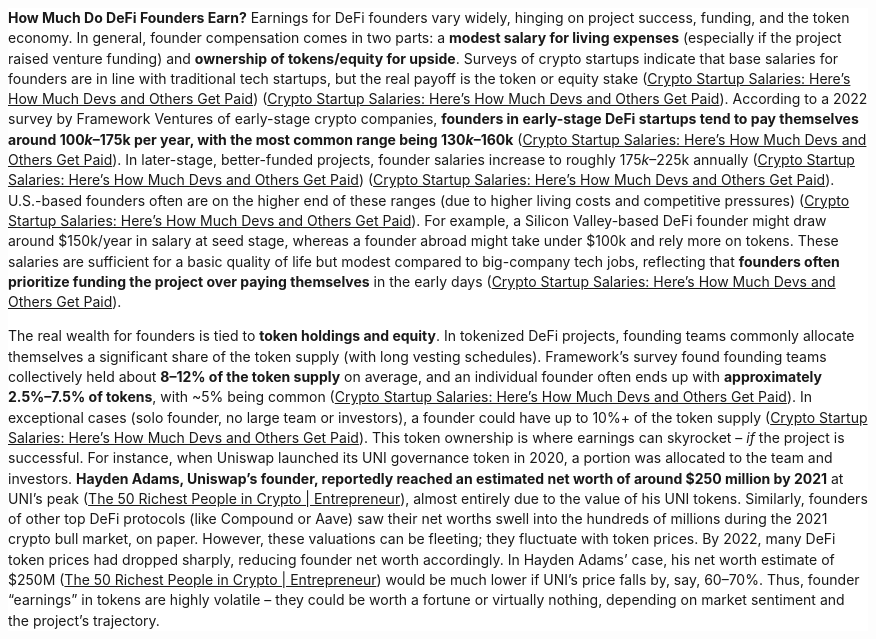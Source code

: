 **How Much Do DeFi Founders Earn?** Earnings for DeFi founders vary widely, hinging on project success, funding, and the token economy. In general, founder compensation comes in two parts: a **modest salary for living expenses** (especially if the project raised venture funding) and **ownership of tokens/equity for upside**. Surveys of crypto startups indicate that base salaries for founders are in line with traditional tech startups, but the real payoff is the token or equity stake ([Crypto Startup Salaries: Here’s How Much Devs and Others Get Paid](https://www.coindesk.com/business/2022/08/31/crypto-startup-salaries-heres-how-much-devs-and-others-get-paid#:~:text=,dollar%20protocol)) ([Crypto Startup Salaries: Here’s How Much Devs and Others Get Paid](https://www.coindesk.com/business/2022/08/31/crypto-startup-salaries-heres-how-much-devs-and-others-get-paid#:~:text=Early,top%20of%20the%20bell%20curve)). According to a 2022 survey by Framework Ventures of early-stage crypto companies, **founders in early-stage DeFi startups tend to pay themselves around $100k–$175k per year, with the most common range being $130k–$160k** ([Crypto Startup Salaries: Here’s How Much Devs and Others Get Paid](https://www.coindesk.com/business/2022/08/31/crypto-startup-salaries-heres-how-much-devs-and-others-get-paid#:~:text=Early,top%20of%20the%20bell%20curve)). In later-stage, better-funded projects, founder salaries increase to roughly $175k–$225k annually ([Crypto Startup Salaries: Here’s How Much Devs and Others Get Paid](https://www.coindesk.com/business/2022/08/31/crypto-startup-salaries-heres-how-much-devs-and-others-get-paid#:~:text=Early,top%20of%20the%20bell%20curve)) ([Crypto Startup Salaries: Here’s How Much Devs and Others Get Paid](https://www.coindesk.com/business/2022/08/31/crypto-startup-salaries-heres-how-much-devs-and-others-get-paid#:~:text=Later)). U.S.-based founders often are on the higher end of these ranges (due to higher living costs and competitive pressures) ([Crypto Startup Salaries: Here’s How Much Devs and Others Get Paid](https://www.coindesk.com/business/2022/08/31/crypto-startup-salaries-heres-how-much-devs-and-others-get-paid#:~:text=%2A%20For%20early,versus%20equity%29%20is%20the)). For example, a Silicon Valley-based DeFi founder might draw around $150k/year in salary at seed stage, whereas a founder abroad might take under $100k and rely more on tokens. These salaries are sufficient for a basic quality of life but modest compared to big-company tech jobs, reflecting that **founders often prioritize funding the project over paying themselves** in the early days ([Crypto Startup Salaries: Here’s How Much Devs and Others Get Paid](https://www.coindesk.com/business/2022/08/31/crypto-startup-salaries-heres-how-much-devs-and-others-get-paid#:~:text=Token%20equity%3A%20Founding%20teams%20own,stage%20startup)).

The real wealth for founders is tied to **token holdings and equity**. In tokenized DeFi projects, founding teams commonly allocate themselves a significant share of the token supply (with long vesting schedules). Framework’s survey found founding teams collectively held about **8–12% of the token supply** on average, and an individual founder often ends up with **approximately 2.5%–7.5% of tokens**, with ~5% being common ([Crypto Startup Salaries: Here’s How Much Devs and Others Get Paid](https://www.coindesk.com/business/2022/08/31/crypto-startup-salaries-heres-how-much-devs-and-others-get-paid#:~:text=Token%20equity%3A%20Founding%20teams%20own,stage%20startup)). In exceptional cases (solo founder, no large team or investors), a founder could have up to 10%+ of the token supply ([Crypto Startup Salaries: Here’s How Much Devs and Others Get Paid](https://www.coindesk.com/business/2022/08/31/crypto-startup-salaries-heres-how-much-devs-and-others-get-paid#:~:text=Token%20equity%3A%20Founding%20teams%20own,stage%20startup)). This token ownership is where earnings can skyrocket – *if* the project is successful. For instance, when Uniswap launched its UNI governance token in 2020, a portion was allocated to the team and investors. **Hayden Adams, Uniswap’s founder, reportedly reached an estimated net worth of around $250 million by 2021** at UNI’s peak ([The 50 Richest People in Crypto | Entrepreneur](https://www.entrepreneur.com/money-finance/the-50-richest-people-in-crypto/398707#:~:text=Hayden%20Adam%20is%20the%20founder,is%20estimated%20at%20%24250%20million)), almost entirely due to the value of his UNI tokens. Similarly, founders of other top DeFi protocols (like Compound or Aave) saw their net worths swell into the hundreds of millions during the 2021 crypto bull market, on paper. However, these valuations can be fleeting; they fluctuate with token prices. By 2022, many DeFi token prices had dropped sharply, reducing founder net worth accordingly. In Hayden Adams’ case, his net worth estimate of $250M ([The 50 Richest People in Crypto | Entrepreneur](https://www.entrepreneur.com/money-finance/the-50-richest-people-in-crypto/398707#:~:text=Hayden%20Adam%20is%20the%20founder,is%20estimated%20at%20%24250%20million)) would be much lower if UNI’s price falls by, say, 60–70%. Thus, founder “earnings” in tokens are highly volatile – they could be worth a fortune or virtually nothing, depending on market sentiment and the project’s trajectory.
